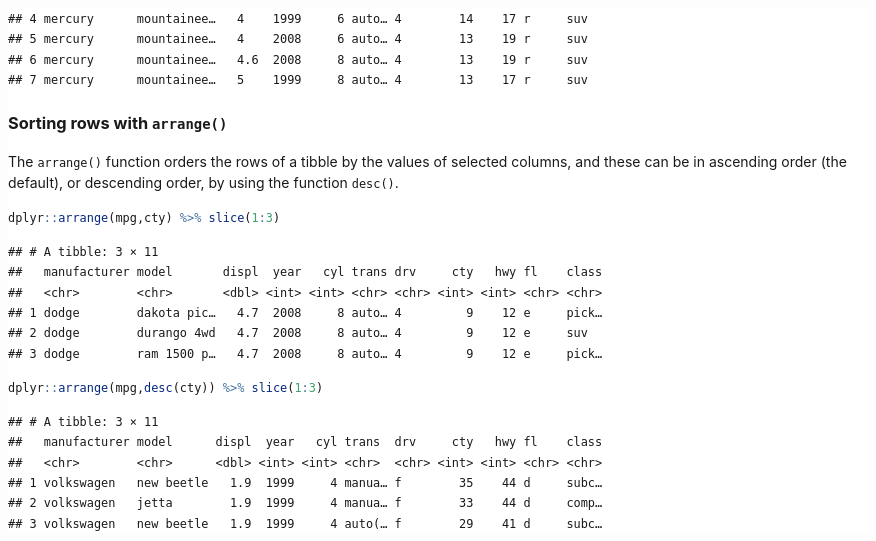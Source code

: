     ## 4 mercury      mountainee…   4    1999     6 auto… 4        14    17 r     suv  
    ## 5 mercury      mountainee…   4    2008     6 auto… 4        13    19 r     suv  
    ## 6 mercury      mountainee…   4.6  2008     8 auto… 4        13    19 r     suv  
    ## 7 mercury      mountainee…   5    1999     8 auto… 4        13    17 r     suv

### Sorting rows with `arrange()`

The `arrange()` function orders the rows of a tibble by the values of
selected columns, and these can be in ascending order (the default), or
descending order, by using the function `desc()`.

``` r
dplyr::arrange(mpg,cty) %>% slice(1:3)
```

    ## # A tibble: 3 × 11
    ##   manufacturer model       displ  year   cyl trans drv     cty   hwy fl    class
    ##   <chr>        <chr>       <dbl> <int> <int> <chr> <chr> <int> <int> <chr> <chr>
    ## 1 dodge        dakota pic…   4.7  2008     8 auto… 4         9    12 e     pick…
    ## 2 dodge        durango 4wd   4.7  2008     8 auto… 4         9    12 e     suv  
    ## 3 dodge        ram 1500 p…   4.7  2008     8 auto… 4         9    12 e     pick…

``` r
dplyr::arrange(mpg,desc(cty)) %>% slice(1:3)
```

    ## # A tibble: 3 × 11
    ##   manufacturer model      displ  year   cyl trans  drv     cty   hwy fl    class
    ##   <chr>        <chr>      <dbl> <int> <int> <chr>  <chr> <int> <int> <chr> <chr>
    ## 1 volkswagen   new beetle   1.9  1999     4 manua… f        35    44 d     subc…
    ## 2 volkswagen   jetta        1.9  1999     4 manua… f        33    44 d     comp…
    ## 3 volkswagen   new beetle   1.9  1999     4 auto(… f        29    41 d     subc…
